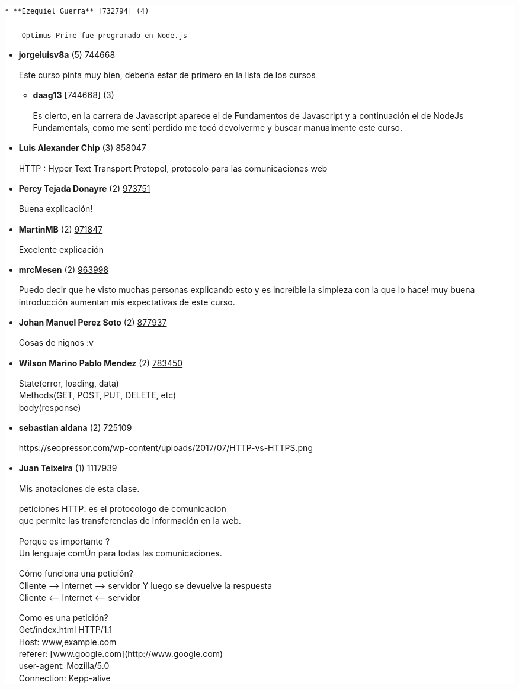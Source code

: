	* **Ezequiel Guerra** [732794] (4)

		Optimus Prime fue programado en Node.js

* **jorgeluisv8a** (5) [744668](https://platzi.com/comentario/744668/) 

	Este curso pinta muy bien, debería estar de primero en la lista de los cursos

	* **daag13** [744668] (3)

		Es cierto, en la carrera de Javascript aparece el de Fundamentos de Javascript y a continuación el de NodeJs Fundamentals, como me sentí perdido me tocó devolverme y buscar manualmente este curso.

* **Luis Alexander Chip** (3) [858047](https://platzi.com/comentario/858047/) 

	HTTP : Hyper Text Transport Protopol, protocolo para las comunicaciones web

* **Percy Tejada Donayre** (2) [973751](https://platzi.com/comentario/973751/) 

	Buena explicación!

* **MartinMB** (2) [971847](https://platzi.com/comentario/971847/) 

	Excelente explicación

* **mrcMesen** (2) [963998](https://platzi.com/comentario/963998/) 

	Puedo decir que he visto muchas personas explicando esto y es increíble la simpleza con la que lo hace! muy buena introducción aumentan mis expectativas de este curso.

* **Johan Manuel Perez Soto** (2) [877937](https://platzi.com/comentario/877937/) 

	Cosas de nignos :v

* **Wilson Marino Pablo Mendez** (2) [783450](https://platzi.com/comentario/783450/) 

	State(error, loading, data)  
	Methods(GET, POST, PUT, DELETE, etc)  
	body(response)

* **sebastian aldana** (2) [725109](https://platzi.com/comentario/725109/) 

	<https://seopressor.com/wp-content/uploads/2017/07/HTTP-vs-HTTPS.png>

* **Juan Teixeira** (1) [1117939](https://platzi.com/comentario/1117939/) 

	Mis anotaciones de esta clase.
	
	peticiones HTTP: es el protocologo de comunicación  
	que permite las transferencias de información en la web.
	
	Porque es importante ?  
	Un lenguaje comÚn para todas las comunicaciones.
	
	Cómo funciona una petición?  
	Cliente —> Internet --> servidor Y luego se devuelve la respuesta  
	Cliente <— Internet <— servidor
	
	Como es una petición?  
	Get/index.html HTTP/1.1  
	Host: www,[example.com](http://example.com)  
	referer: [www.google.com](http://www.google.com)  
	user-agent: Mozilla/5.0  
	Connection: Kepp-alive
	
